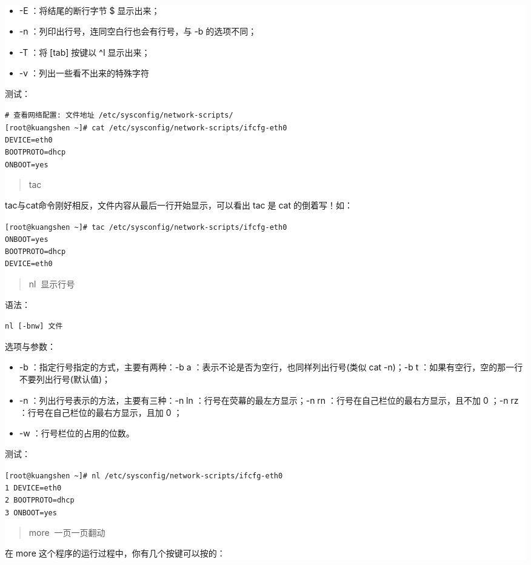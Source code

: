 *   -E ：将结尾的断行字节 $ 显示出来；
    
*   -n ：列印出行号，连同空白行也会有行号，与 -b 的选项不同；
    
*   -T ：将 [tab] 按键以 ^I 显示出来；
    
*   -v ：列出一些看不出来的特殊字符
    

测试：

```
# 查看网络配置: 文件地址 /etc/sysconfig/network-scripts/  
[root@kuangshen ~]# cat /etc/sysconfig/network-scripts/ifcfg-eth0  
DEVICE=eth0  
BOOTPROTO=dhcp  
ONBOOT=yes
```

> tac

tac与cat命令刚好相反，文件内容从最后一行开始显示，可以看出 tac 是 cat 的倒着写！如：

```
[root@kuangshen ~]# tac /etc/sysconfig/network-scripts/ifcfg-eth0  
ONBOOT=yes  
BOOTPROTO=dhcp  
DEVICE=eth0
```

  

> nl  显示行号

语法：

```
nl [-bnw] 文件
```

选项与参数：

*   -b ：指定行号指定的方式，主要有两种：-b a ：表示不论是否为空行，也同样列出行号(类似 cat -n)；-b t ：如果有空行，空的那一行不要列出行号(默认值)；
    
*   -n ：列出行号表示的方法，主要有三种：-n ln ：行号在荧幕的最左方显示；-n rn ：行号在自己栏位的最右方显示，且不加 0 ；-n rz ：行号在自己栏位的最右方显示，且加 0 ；
    
*   -w ：行号栏位的占用的位数。
    

测试：

```
[root@kuangshen ~]# nl /etc/sysconfig/network-scripts/ifcfg-eth0  
1 DEVICE=eth0  
2 BOOTPROTO=dhcp  
3 ONBOOT=yes
```

  

> more  一页一页翻动

在 more 这个程序的运行过程中，你有几个按键可以按的：
